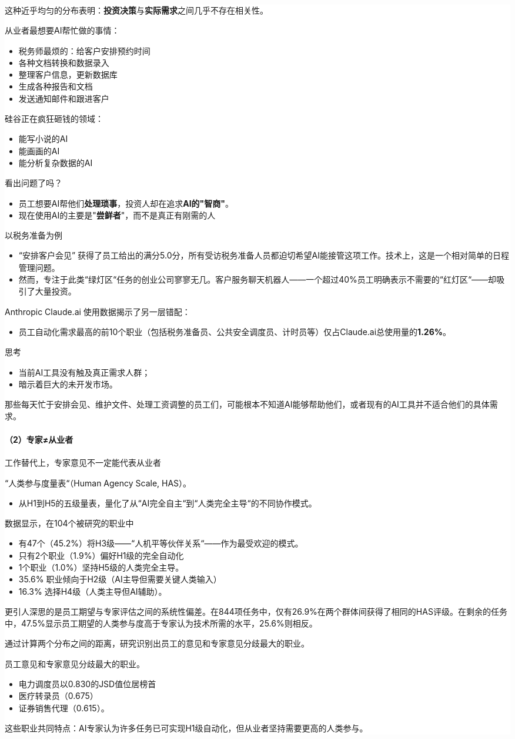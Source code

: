 这种近乎均匀的分布表明：**投资决策**与**实际需求**之间几乎不存在相关性。

从业者最想要AI帮忙做的事情：
- 税务师最烦的：给客户安排预约时间
- 各种文档转换和数据录入
- 整理客户信息，更新数据库
- 生成各种报告和文档
- 发送通知邮件和跟进客户

硅谷正在疯狂砸钱的领域：
- 能写小说的AI
- 能画画的AI
- 能分析复杂数据的AI

看出问题了吗？
- 员工想要AI帮他们**处理琐事**，投资人却在追求**AI的"智商"**。
- 现在使用AI的主要是"**尝鲜者**"，而不是真正有刚需的人

以税务准备为例
- “安排客户会见” 获得了员工给出的满分5.0分，所有受访税务准备人员都迫切希望AI能接管这项工作。技术上，这是一个相对简单的日程管理问题。
- 然而，专注于此类“绿灯区“任务的创业公司寥寥无几。客户服务聊天机器人——一个超过40%员工明确表示不需要的“红灯区“——却吸引了大量投资。

Anthropic Claude.ai 使用数据揭示了另一层错配：
- 员工自动化需求最高的前10个职业（包括税务准备员、公共安全调度员、计时员等）仅占Claude.ai总使用量的**1.26%**。

思考
- 当前AI工具没有触及真正需求人群；
- 暗示着巨大的未开发市场。

那些每天忙于安排会见、维护文件、处理工资调整的员工们，可能根本不知道AI能够帮助他们，或者现有的AI工具并不适合他们的具体需求。

#### （2）专家≠从业者

工作替代上，专家意见不一定能代表从业者

“人类参与度量表“（Human Agency Scale, HAS）。
- 从H1到H5的五级量表，量化了从“AI完全自主“到“人类完全主导“的不同协作模式。

数据显示，在104个被研究的职业中
- 有47个（45.2%）将H3级——“人机平等伙伴关系“——作为最受欢迎的模式。
- 只有2个职业（1.9%）偏好H1级的完全自动化
- 1个职业（1.0%）坚持H5级的人类完全主导。
- 35.6% 职业倾向于H2级（AI主导但需要关键人类输入）
- 16.3% 选择H4级（人类主导但AI辅助）。

更引人深思的是员工期望与专家评估之间的系统性偏差。在844项任务中，仅有26.9%在两个群体间获得了相同的HAS评级。在剩余的任务中，47.5%显示员工期望的人类参与度高于专家认为技术所需的水平，25.6%则相反。

通过计算两个分布之间的距离，研究识别出员工的意见和专家意见分歧最大的职业。

员工意见和专家意见分歧最大的职业。
- 电力调度员以0.830的JSD值位居榜首
- 医疗转录员（0.675）
- 证券销售代理（0.615）。

这些职业共同特点：AI专家认为许多任务已可实现H1级自动化，但从业者坚持需要更高的人类参与。

